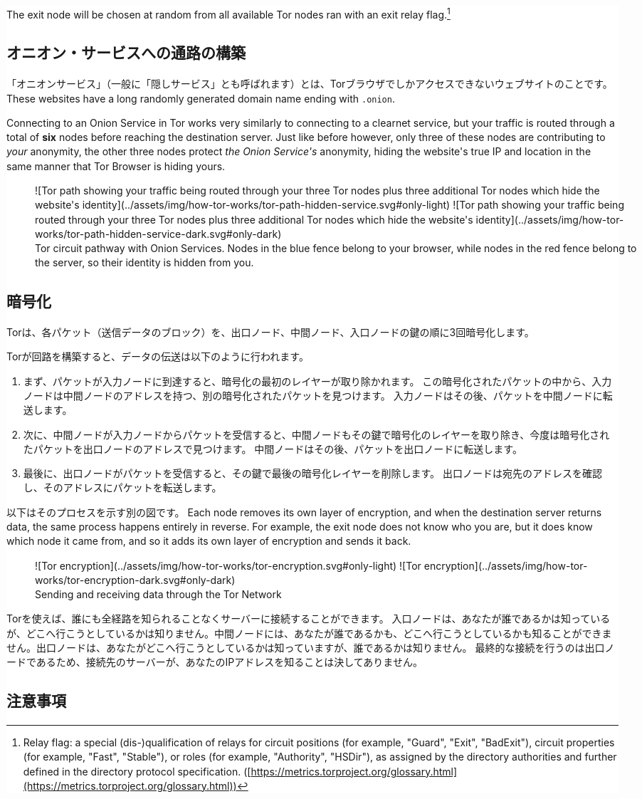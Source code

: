 The exit node will be chosen at random from all available Tor nodes ran with an exit relay flag.[^2]

## オニオン・サービスへの通路の構築

「オニオンサービス」（一般に「隠しサービス」とも呼ばれます）とは、Torブラウザでしかアクセスできないウェブサイトのことです。 These websites have a long randomly generated domain name ending with `.onion`.

Connecting to an Onion Service in Tor works very similarly to connecting to a clearnet service, but your traffic is routed through a total of **six** nodes before reaching the destination server. Just like before however, only three of these nodes are contributing to *your* anonymity, the other three nodes protect *the Onion Service's* anonymity, hiding the website's true IP and location in the same manner that Tor Browser is hiding yours.

<figure style="width:100%" markdown>
  ![Tor path showing your traffic being routed through your three Tor nodes plus three additional Tor nodes which hide the website's identity](../assets/img/how-tor-works/tor-path-hidden-service.svg#only-light)
  ![Tor path showing your traffic being routed through your three Tor nodes plus three additional Tor nodes which hide the website's identity](../assets/img/how-tor-works/tor-path-hidden-service-dark.svg#only-dark)
  <figcaption>Tor circuit pathway with Onion Services. Nodes in the <span class="pg-blue">blue</span> fence belong to your browser, while nodes in the <span class="pg-red">red</span> fence belong to the server, so their identity is hidden from you.</figcaption>
</figure>

## 暗号化

Torは、各パケット（送信データのブロック）を、出口ノード、中間ノード、入口ノードの鍵の順に3回暗号化します。

Torが回路を構築すると、データの伝送は以下のように行われます。

1. まず、パケットが入力ノードに到達すると、暗号化の最初のレイヤーが取り除かれます。 この暗号化されたパケットの中から、入力ノードは中間ノードのアドレスを持つ、別の暗号化されたパケットを見つけます。 入力ノードはその後、パケットを中間ノードに転送します。

2. 次に、中間ノードが入力ノードからパケットを受信すると、中間ノードもその鍵で暗号化のレイヤーを取り除き、今度は暗号化されたパケットを出口ノードのアドレスで見つけます。 中間ノードはその後、パケットを出口ノードに転送します。

3. 最後に、出口ノードがパケットを受信すると、その鍵で最後の暗号化レイヤーを削除します。 出口ノードは宛先のアドレスを確認し、そのアドレスにパケットを転送します。

以下はそのプロセスを示す別の図です。 Each node removes its own layer of encryption, and when the destination server returns data, the same process happens entirely in reverse. For example, the exit node does not know who you are, but it does know which node it came from, and so it adds its own layer of encryption and sends it back.

<figure markdown>
  ![Tor encryption](../assets/img/how-tor-works/tor-encryption.svg#only-light)
  ![Tor encryption](../assets/img/how-tor-works/tor-encryption-dark.svg#only-dark)
  <figcaption>Sending and receiving data through the Tor Network</figcaption>
</figure>

Torを使えば、誰にも全経路を知られることなくサーバーに接続することができます。 入口ノードは、あなたが誰であるかは知っているが、どこへ行こうとしているかは知りません。中間ノードには、あなたが誰であるかも、どこへ行こうとしているかも知ることができません。出口ノードは、あなたがどこへ行こうとしているかは知っていますが、誰であるかは知りません。 最終的な接続を行うのは出口ノードであるため、接続先のサーバーが、あなたのIPアドレスを知ることは決してありません。

## 注意事項


[^1]: The first relay in your circuit is called an "entry guard" or "guard". It is a fast and stable relay that remains the first one in your circuit for 2-3 months in order to protect against a known anonymity-breaking attack. The rest of your circuit changes with every new website you visit, and all together these relays provide the full privacy protections of Tor. For more information on how guard relays work, see this [blog post](https://blog.torproject.org/improving-tors-anonymity-changing-guard-parameters) and [paper](https://www-users.cs.umn.edu/~hoppernj/single_guard.pdf) on entry guards. ([https://support.torproject.org/tbb/tbb-2/](https://support.torproject.org/tbb/tbb-2))
[^2]: Relay flag: a special (dis-)qualification of relays for circuit positions (for example, "Guard", "Exit", "BadExit"), circuit properties (for example, "Fast", "Stable"), or roles (for example, "Authority", "HSDir"), as assigned by the directory authorities and further defined in the directory protocol specification. ([https://metrics.torproject.org/glossary.html](https://metrics.torproject.org/glossary.html))